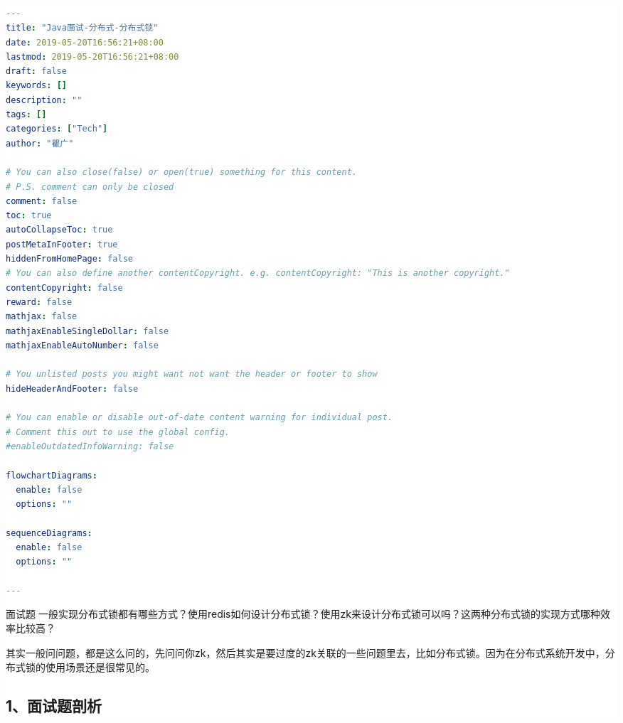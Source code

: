 ```yaml
---
title: "Java面试-分布式-分布式锁"
date: 2019-05-20T16:56:21+08:00
lastmod: 2019-05-20T16:56:21+08:00
draft: false
keywords: []
description: ""
tags: []
categories: ["Tech"]
author: "瞿广"

# You can also close(false) or open(true) something for this content.
# P.S. comment can only be closed
comment: false
toc: true
autoCollapseToc: true
postMetaInFooter: true
hiddenFromHomePage: false
# You can also define another contentCopyright. e.g. contentCopyright: "This is another copyright."
contentCopyright: false
reward: false
mathjax: false
mathjaxEnableSingleDollar: false
mathjaxEnableAutoNumber: false

# You unlisted posts you might want not want the header or footer to show
hideHeaderAndFooter: false

# You can enable or disable out-of-date content warning for individual post.
# Comment this out to use the global config.
#enableOutdatedInfoWarning: false

flowchartDiagrams:
  enable: false
  options: ""

sequenceDiagrams: 
  enable: false
  options: ""

---
```


面试题 一般实现分布式锁都有哪些方式？使用redis如何设计分布式锁？使用zk来设计分布式锁可以吗？这两种分布式锁的实现方式哪种效率比较高？

其实一般问问题，都是这么问的，先问问你zk，然后其实是要过度的zk关联的一些问题里去，比如分布式锁。因为在分布式系统开发中，分布式锁的使用场景还是很常见的。





## 1、面试题剖析
